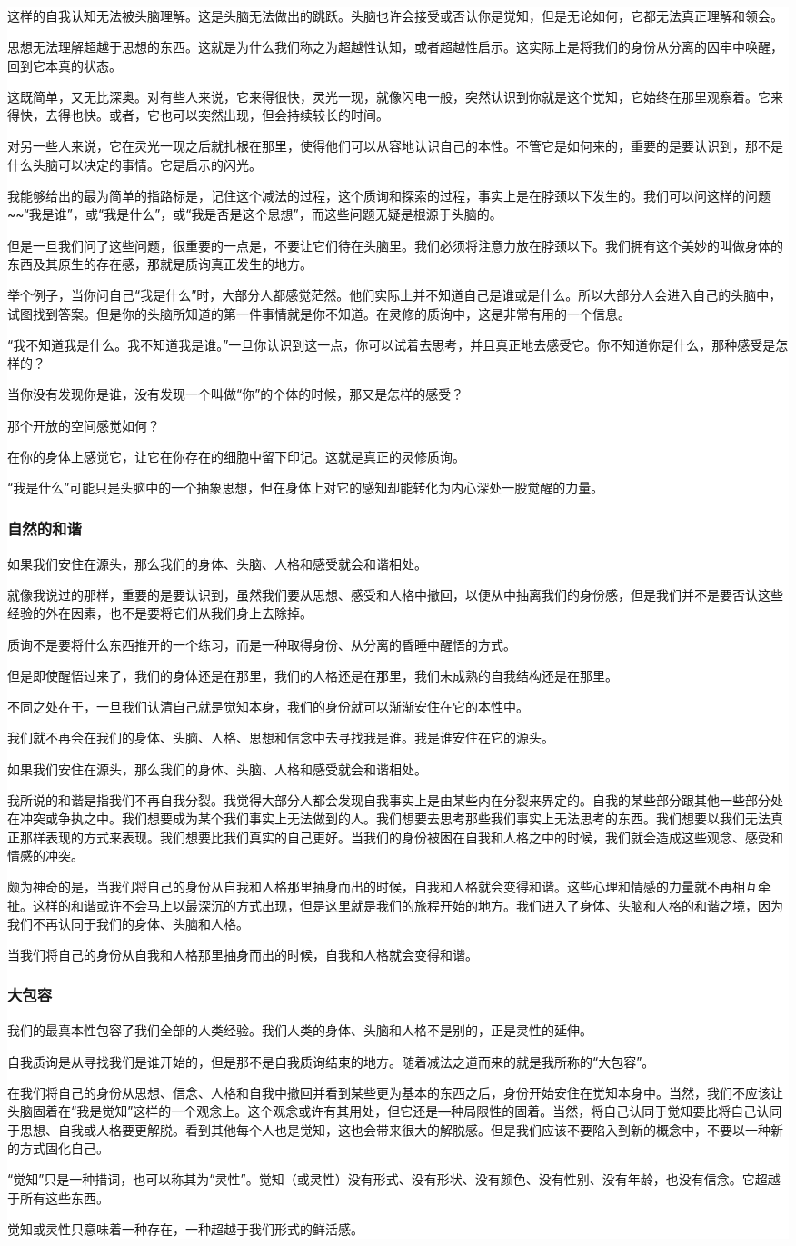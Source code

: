 这样的自我认知无法被头脑理解。这是头脑无法做出的跳跃。头脑也许会接受或否认你是觉知，但是无论如何，它都无法真正理解和领会。

思想无法理解超越于思想的东西。这就是为什么我们称之为超越性认知，或者超越性启示。这实际上是将我们的身份从分离的囚牢中唤醒，回到它本真的状态。

这既简单，又无比深奥。对有些人来说，它来得很快，灵光一现，就像闪电一般，突然认识到你就是这个觉知，它始终在那里观察着。它来得快，去得也快。或者，它也可以突然出现，但会持续较长的时间。

对另一些人来说，它在灵光一现之后就扎根在那里，使得他们可以从容地认识自己的本性。不管它是如何来的，重要的是要认识到，那不是什么头脑可以决定的事情。它是启示的闪光。

我能够给出的最为简单的指路标是，记住这个减法的过程，这个质询和探索的过程，事实上是在脖颈以下发生的。我们可以问这样的问题~~“我是谁”，或“我是什么”，或“我是否是这个思想”，而这些问题无疑是根源于头脑的。

但是一旦我们问了这些问题，很重要的一点是，不要让它们待在头脑里。我们必须将注意力放在脖颈以下。我们拥有这个美妙的叫做身体的东西及其原生的存在感，那就是质询真正发生的地方。

举个例子，当你问自己“我是什么”时，大部分人都感觉茫然。他们实际上并不知道自己是谁或是什么。所以大部分人会进入自己的头脑中，试图找到答案。但是你的头脑所知道的第一件事情就是你不知道。在灵修的质询中，这是非常有用的一个信息。

“我不知道我是什么。我不知道我是谁。”一旦你认识到这一点，你可以试着去思考，并且真正地去感受它。你不知道你是什么，那种感受是怎样的？

当你没有发现你是谁，没有发现一个叫做“你”的个体的时候，那又是怎样的感受？

那个开放的空间感觉如何？

在你的身体上感觉它，让它在你存在的细胞中留下印记。这就是真正的灵修质询。

“我是什么”可能只是头脑中的一个抽象思想，但在身体上对它的感知却能转化为内心深处一股觉醒的力量。

### 自然的和谐

如果我们安住在源头，那么我们的身体、头脑、人格和感受就会和谐相处。

就像我说过的那样，重要的是要认识到，虽然我们要从思想、感受和人格中撤回，以便从中抽离我们的身份感，但是我们并不是要否认这些经验的外在因素，也不是要将它们从我们身上去除掉。

质询不是要将什么东西推开的一个练习，而是一种取得身份、从分离的昏睡中醒悟的方式。

但是即使醒悟过来了，我们的身体还是在那里，我们的人格还是在那里，我们未成熟的自我结构还是在那里。

不同之处在于，一旦我们认清自己就是觉知本身，我们的身份就可以渐渐安住在它的本性中。

我们就不再会在我们的身体、头脑、人格、思想和信念中去寻找我是谁。我是谁安住在它的源头。

如果我们安住在源头，那么我们的身体、头脑、人格和感受就会和谐相处。

我所说的和谐是指我们不再自我分裂。我觉得大部分人都会发现自我事实上是由某些内在分裂来界定的。自我的某些部分跟其他一些部分处在冲突或争执之中。我们想要成为某个我们事实上无法做到的人。我们想要去思考那些我们事实上无法思考的东西。我们想要以我们无法真正那样表现的方式来表现。我们想要比我们真实的自己更好。当我们的身份被困在自我和人格之中的时候，我们就会造成这些观念、感受和情感的冲突。

颇为神奇的是，当我们将自己的身份从自我和人格那里抽身而出的时候，自我和人格就会变得和谐。这些心理和情感的力量就不再相互牵扯。这样的和谐或许不会马上以最深沉的方式出现，但是这里就是我们的旅程开始的地方。我们进入了身体、头脑和人格的和谐之境，因为我们不再认同于我们的身体、头脑和人格。

当我们将自己的身份从自我和人格那里抽身而出的时候，自我和人格就会变得和谐。

### 大包容

我们的最真本性包容了我们全部的人类经验。我们人类的身体、头脑和人格不是别的，正是灵性的延伸。

自我质询是从寻找我们是谁开始的，但是那不是自我质询结束的地方。随着减法之道而来的就是我所称的“大包容”。

在我们将自己的身份从思想、信念、人格和自我中撤回并看到某些更为基本的东西之后，身份开始安住在觉知本身中。当然，我们不应该让头脑固着在“我是觉知”这样的一个观念上。这个观念或许有其用处，但它还是—种局限性的固着。当然，将自己认同于觉知要比将自己认同于思想、自我或人格要更解脱。看到其他每个人也是觉知，这也会带来很大的解脱感。但是我们应该不要陷入到新的概念中，不要以一种新的方式固化自己。

“觉知”只是一种措词，也可以称其为“灵性”。觉知（或灵性）没有形式、没有形状、没有颜色、没有性别、没有年龄，也没有信念。它超越于所有这些东西。

觉知或灵性只意味着一种存在，一种超越于我们形式的鲜活感。
